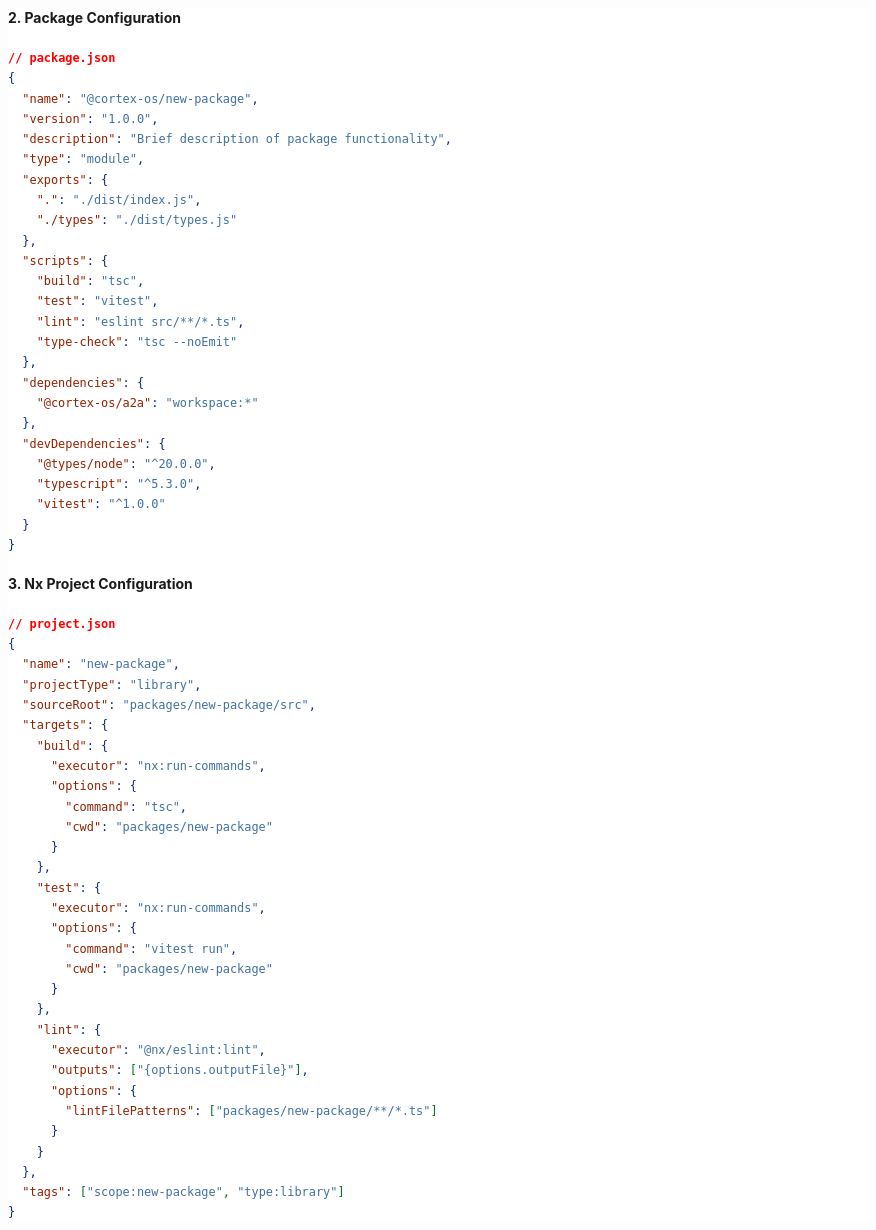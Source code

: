 #### 2. **Package Configuration**

```json
// package.json
{
  "name": "@cortex-os/new-package",
  "version": "1.0.0",
  "description": "Brief description of package functionality",
  "type": "module",
  "exports": {
    ".": "./dist/index.js",
    "./types": "./dist/types.js"
  },
  "scripts": {
    "build": "tsc",
    "test": "vitest",
    "lint": "eslint src/**/*.ts",
    "type-check": "tsc --noEmit"
  },
  "dependencies": {
    "@cortex-os/a2a": "workspace:*"
  },
  "devDependencies": {
    "@types/node": "^20.0.0",
    "typescript": "^5.3.0",
    "vitest": "^1.0.0"
  }
}
```

#### 3. **Nx Project Configuration**

```json
// project.json
{
  "name": "new-package",
  "projectType": "library",
  "sourceRoot": "packages/new-package/src",
  "targets": {
    "build": {
      "executor": "nx:run-commands",
      "options": {
        "command": "tsc",
        "cwd": "packages/new-package"
      }
    },
    "test": {
      "executor": "nx:run-commands",
      "options": {
        "command": "vitest run",
        "cwd": "packages/new-package"
      }
    },
    "lint": {
      "executor": "@nx/eslint:lint",
      "outputs": ["{options.outputFile}"],
      "options": {
        "lintFilePatterns": ["packages/new-package/**/*.ts"]
      }
    }
  },
  "tags": ["scope:new-package", "type:library"]
}
```
